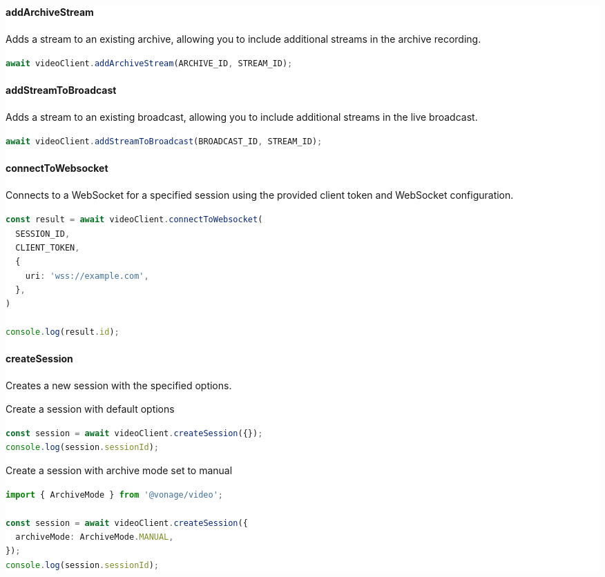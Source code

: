 
#### addArchiveStream

Adds a stream to an existing archive, allowing you to include additional streams in the archive recording.

```ts
await videoClient.addArchiveStream(ARCHIVE_ID, STREAM_ID);
```

#### addStreamToBroadcast

Adds a stream to an existing broadcast, allowing you to include additional streams in the live broadcast.

```ts
await videoClient.addStreamToBroadcast(BROADCAST_ID, STREAM_ID);
```

#### connectToWebsocket

Connects to a WebSocket for a specified session using the provided client token and WebSocket configuration.

```ts
const result = await videoClient.connectToWebsocket(
  SESSION_ID,
  CLIENT_TOKEN,
  {
    uri: 'wss://example.com',
  },
)

console.log(result.id);
```

#### createSession

Creates a new session with the specified options.

Create a session with default options

```ts
const session = await videoClient.createSession({});
console.log(session.sessionId);
```




Create a session with archive mode set to manual

```ts
import { ArchiveMode } from '@vonage/video';

const session = await videoClient.createSession({
  archiveMode: ArchiveMode.MANUAL,
});
console.log(session.sessionId);
```
